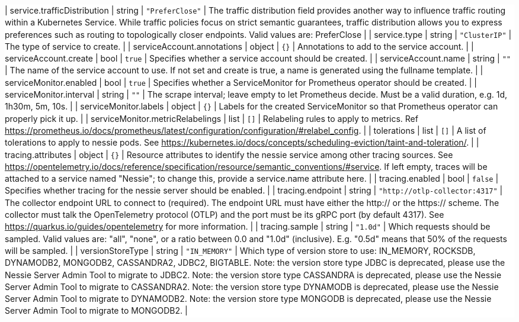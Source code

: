 | service.trafficDistribution | string | `"PreferClose"` | The traffic distribution field provides another way to influence traffic routing within a Kubernetes Service. While traffic policies focus on strict semantic guarantees, traffic distribution allows you to express preferences such as routing to topologically closer endpoints. Valid values are: PreferClose |
| service.type | string | `"ClusterIP"` | The type of service to create. |
| serviceAccount.annotations | object | `{}` | Annotations to add to the service account. |
| serviceAccount.create | bool | `true` | Specifies whether a service account should be created. |
| serviceAccount.name | string | `""` | The name of the service account to use. If not set and create is true, a name is generated using the fullname template. |
| serviceMonitor.enabled | bool | `true` | Specifies whether a ServiceMonitor for Prometheus operator should be created. |
| serviceMonitor.interval | string | `""` | The scrape interval; leave empty to let Prometheus decide. Must be a valid duration, e.g. 1d, 1h30m, 5m, 10s. |
| serviceMonitor.labels | object | `{}` | Labels for the created ServiceMonitor so that Prometheus operator can properly pick it up. |
| serviceMonitor.metricRelabelings | list | `[]` | Relabeling rules to apply to metrics. Ref https://prometheus.io/docs/prometheus/latest/configuration/configuration/#relabel_config. |
| tolerations | list | `[]` | A list of tolerations to apply to nessie pods. See https://kubernetes.io/docs/concepts/scheduling-eviction/taint-and-toleration/. |
| tracing.attributes | object | `{}` | Resource attributes to identify the nessie service among other tracing sources. See https://opentelemetry.io/docs/reference/specification/resource/semantic_conventions/#service. If left empty, traces will be attached to a service named "Nessie"; to change this, provide a service.name attribute here. |
| tracing.enabled | bool | `false` | Specifies whether tracing for the nessie server should be enabled. |
| tracing.endpoint | string | `"http://otlp-collector:4317"` | The collector endpoint URL to connect to (required). The endpoint URL must have either the http:// or the https:// scheme. The collector must talk the OpenTelemetry protocol (OTLP) and the port must be its gRPC port (by default 4317). See https://quarkus.io/guides/opentelemetry for more information. |
| tracing.sample | string | `"1.0d"` | Which requests should be sampled. Valid values are: "all", "none", or a ratio between 0.0 and "1.0d" (inclusive). E.g. "0.5d" means that 50% of the requests will be sampled. |
| versionStoreType | string | `"IN_MEMORY"` | Which type of version store to use: IN_MEMORY, ROCKSDB, DYNAMODB2, MONGODB2, CASSANDRA2, JDBC2, BIGTABLE. Note: the version store type JDBC is deprecated, please use the Nessie Server Admin Tool to migrate to JDBC2. Note: the version store type CASSANDRA is deprecated, please use the Nessie Server Admin Tool to migrate to CASSANDRA2. Note: the version store type DYNAMODB is deprecated, please use the Nessie Server Admin Tool to migrate to DYNAMODB2. Note: the version store type MONGODB is deprecated, please use the Nessie Server Admin Tool to migrate to MONGODB2. |
